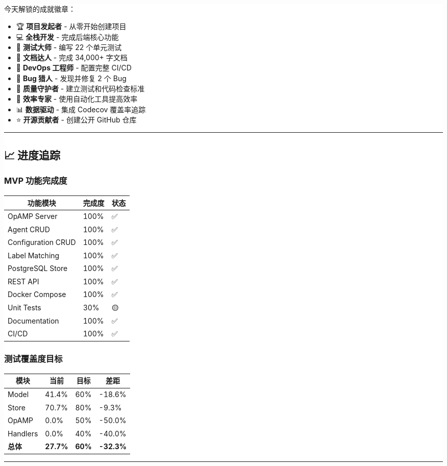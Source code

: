今天解锁的成就徽章：

- 🏆 **项目发起者** - 从零开始创建项目
- 💻 **全栈开发** - 完成后端核心功能
- 🧪 **测试大师** - 编写 22 个单元测试
- 📝 **文档达人** - 完成 34,000+ 字文档
- 🔧 **DevOps 工程师** - 配置完整 CI/CD
- 🐛 **Bug 猎人** - 发现并修复 2 个 Bug
- 🎨 **质量守护者** - 建立测试和代码检查标准
- 🚀 **效率专家** - 使用自动化工具提高效率
- 📊 **数据驱动** - 集成 Codecov 覆盖率追踪
- ⭐ **开源贡献者** - 创建公开 GitHub 仓库

---

## 📈 进度追踪

### MVP 功能完成度

| 功能模块 | 完成度 | 状态 |
|----------|--------|------|
| OpAMP Server | 100% | ✅ |
| Agent CRUD | 100% | ✅ |
| Configuration CRUD | 100% | ✅ |
| Label Matching | 100% | ✅ |
| PostgreSQL Store | 100% | ✅ |
| REST API | 100% | ✅ |
| Docker Compose | 100% | ✅ |
| Unit Tests | 30% | 🟡 |
| Documentation | 100% | ✅ |
| CI/CD | 100% | ✅ |

### 测试覆盖度目标

| 模块 | 当前 | 目标 | 差距 |
|------|------|------|------|
| Model | 41.4% | 60% | -18.6% |
| Store | 70.7% | 80% | -9.3% |
| OpAMP | 0.0% | 50% | -50.0% |
| Handlers | 0.0% | 40% | -40.0% |
| **总体** | **27.7%** | **60%** | **-32.3%** |

---